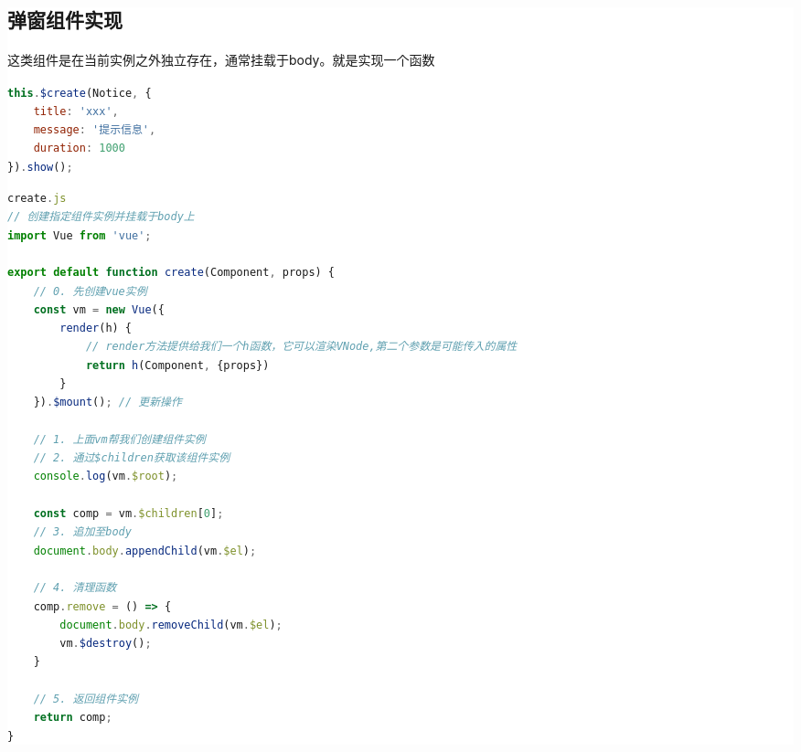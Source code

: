 















## 弹窗组件实现

这类组件是在当前实例之外独立存在，通常挂载于body。就是实现一个函数

```js
this.$create(Notice, {
    title: 'xxx',
    message: '提示信息',
    duration: 1000
}).show();
```

```js
create.js
// 创建指定组件实例并挂载于body上
import Vue from 'vue';

export default function create(Component, props) {
    // 0. 先创建vue实例
    const vm = new Vue({
        render(h) {
            // render方法提供给我们一个h函数，它可以渲染VNode,第二个参数是可能传入的属性
            return h(Component, {props})
        }
    }).$mount(); // 更新操作

    // 1. 上面vm帮我们创建组件实例
    // 2. 通过$children获取该组件实例
    console.log(vm.$root);

    const comp = vm.$children[0];
    // 3. 追加至body
    document.body.appendChild(vm.$el);

    // 4. 清理函数
    comp.remove = () => {
        document.body.removeChild(vm.$el);
        vm.$destroy();
    }

    // 5. 返回组件实例
    return comp;
}

```
